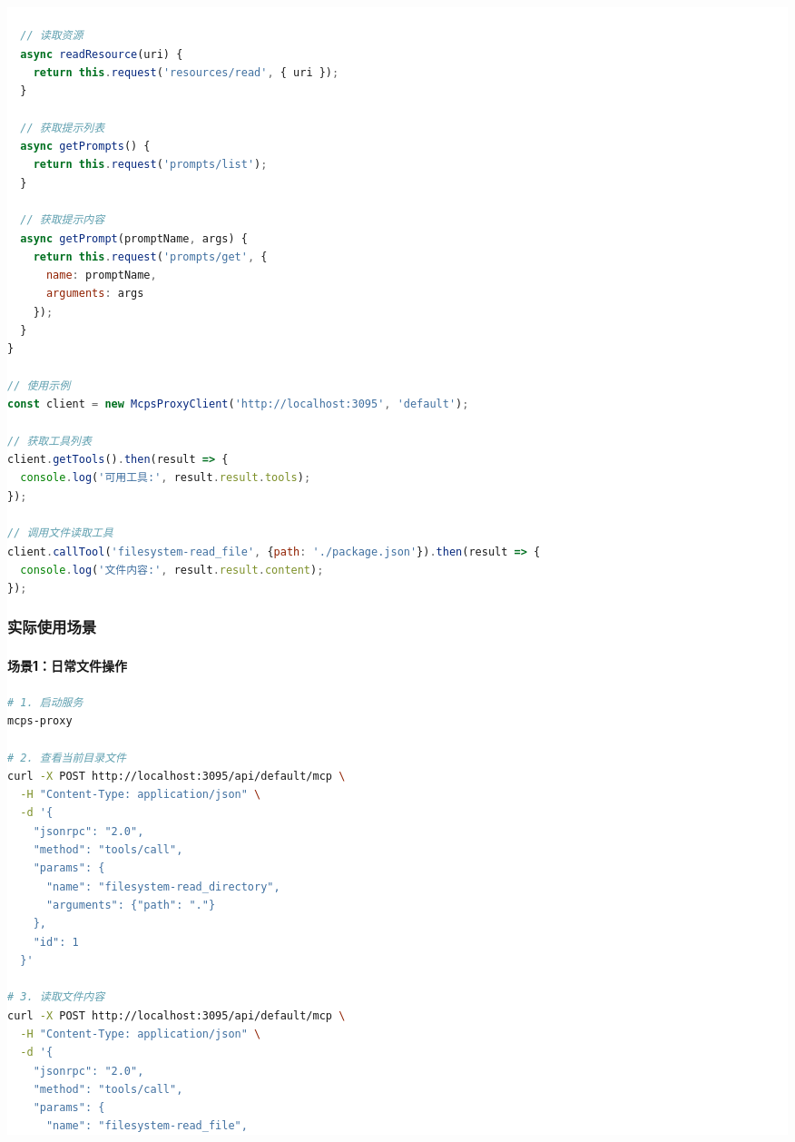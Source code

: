 ```javascript

  // 读取资源
  async readResource(uri) {
    return this.request('resources/read', { uri });
  }

  // 获取提示列表
  async getPrompts() {
    return this.request('prompts/list');
  }

  // 获取提示内容
  async getPrompt(promptName, args) {
    return this.request('prompts/get', {
      name: promptName,
      arguments: args
    });
  }
}

// 使用示例
const client = new McpsProxyClient('http://localhost:3095', 'default');

// 获取工具列表
client.getTools().then(result => {
  console.log('可用工具:', result.result.tools);
});

// 调用文件读取工具
client.callTool('filesystem-read_file', {path: './package.json'}).then(result => {
  console.log('文件内容:', result.result.content);
});
```

### 实际使用场景

#### 场景1：日常文件操作

```bash
# 1. 启动服务
mcps-proxy

# 2. 查看当前目录文件
curl -X POST http://localhost:3095/api/default/mcp \
  -H "Content-Type: application/json" \
  -d '{
    "jsonrpc": "2.0",
    "method": "tools/call",
    "params": {
      "name": "filesystem-read_directory",
      "arguments": {"path": "."}
    },
    "id": 1
  }'

# 3. 读取文件内容
curl -X POST http://localhost:3095/api/default/mcp \
  -H "Content-Type: application/json" \
  -d '{
    "jsonrpc": "2.0",
    "method": "tools/call",
    "params": {
      "name": "filesystem-read_file",
```